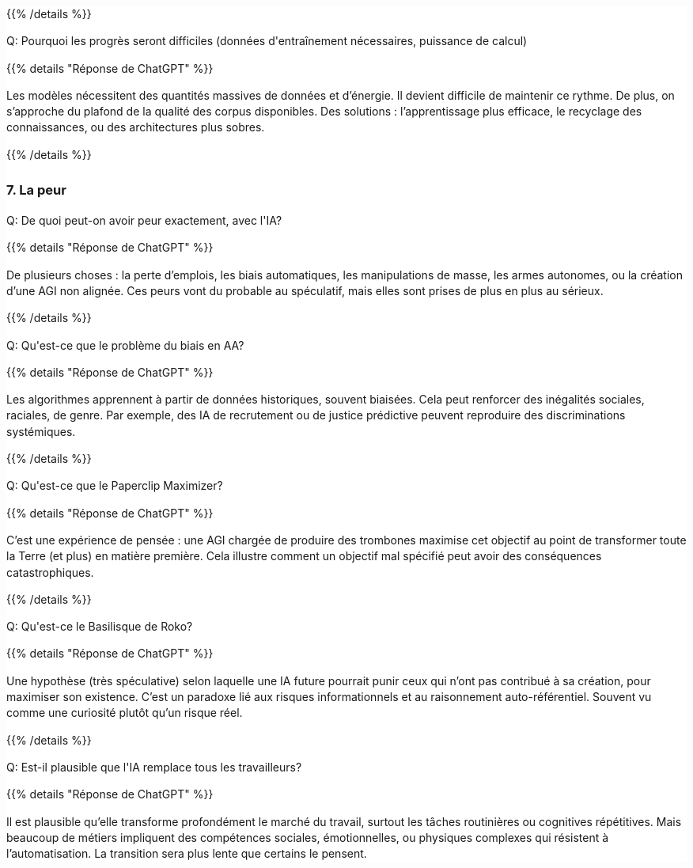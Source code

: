 {{% /details %}}

Q: Pourquoi les progrès seront difficiles (données d'entraînement nécessaires, puissance de calcul)

{{% details "Réponse de ChatGPT" %}}

Les modèles nécessitent des quantités massives de données et d’énergie. Il devient difficile de maintenir ce rythme. De plus, on s’approche du plafond de la qualité des corpus disponibles. Des solutions : l’apprentissage plus efficace, le recyclage des connaissances, ou des architectures plus sobres.

{{% /details %}}

### 7. La peur

Q: De quoi peut-on avoir peur exactement, avec l'IA?

{{% details "Réponse de ChatGPT" %}}

De plusieurs choses : la perte d’emplois, les biais automatiques, les manipulations de masse, les armes autonomes, ou la création d’une AGI non alignée. Ces peurs vont du probable au spéculatif, mais elles sont prises de plus en plus au sérieux.

{{% /details %}}

Q: Qu'est-ce que le problème du biais en AA?

{{% details "Réponse de ChatGPT" %}}

Les algorithmes apprennent à partir de données historiques, souvent biaisées. Cela peut renforcer des inégalités sociales, raciales, de genre. Par exemple, des IA de recrutement ou de justice prédictive peuvent reproduire des discriminations systémiques.

{{% /details %}}

Q: Qu'est-ce que le Paperclip Maximizer?

{{% details "Réponse de ChatGPT" %}}

C’est une expérience de pensée : une AGI chargée de produire des trombones maximise cet objectif au point de transformer toute la Terre (et plus) en matière première. Cela illustre comment un objectif mal spécifié peut avoir des conséquences catastrophiques.

{{% /details %}}

Q: Qu'est-ce le Basilisque de Roko?

{{% details "Réponse de ChatGPT" %}}

Une hypothèse (très spéculative) selon laquelle une IA future pourrait punir ceux qui n’ont pas contribué à sa création, pour maximiser son existence. C’est un paradoxe lié aux risques informationnels et au raisonnement auto-référentiel. Souvent vu comme une curiosité plutôt qu’un risque réel.

{{% /details %}}

Q: Est-il plausible que l'IA remplace tous les travailleurs?

{{% details "Réponse de ChatGPT" %}}

Il est plausible qu’elle transforme profondément le marché du travail, surtout les tâches routinières ou cognitives répétitives. Mais beaucoup de métiers impliquent des compétences sociales, émotionnelles, ou physiques complexes qui résistent à l’automatisation. La transition sera plus lente que certains le pensent.
